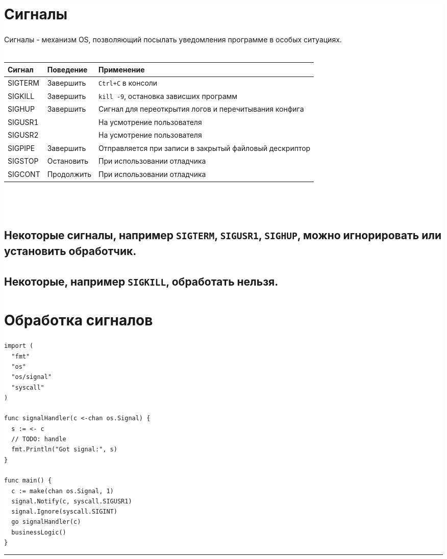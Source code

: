 
# Сигналы

Сигналы - механизм OS, позволяющий посылать уведомления программе в особых ситуациях. 
<br><br>

|Сигнал |Поведение|Применение|
|:------|:---------------------|:----------|
|SIGTERM|Завершить|`Ctrl+C` в консоли|
|SIGKILL|Завершить|`kill -9`, остановка зависших программ|
|SIGHUP |Завершить|Сигнал для переоткрытия логов и перечитывания конфига|
|SIGUSR1|         |На усмотрение пользователя|
|SIGUSR2|         |На усмотрение пользователя|
|SIGPIPE|Завершить|Отправляется при записи в закрытый файловый дескриптор|
|SIGSTOP|Остановить|При использовании отладчика|
|SIGCONT|Продолжить|При использовании отладчика|

<br><br>
Некоторые сигналы, например `SIGTERM`, `SIGUSR1`, `SIGHUP`, можно игнорировать или установить обработчик.
<br><br>
Некоторые, например `SIGKILL`, обработать нельзя.
---

# Обработка сигналов

```
import (
  "fmt"
  "os"
  "os/signal"
  "syscall"
)

func signalHandler(c <-chan os.Signal) {
  s := <- c
  // TODO: handle
  fmt.Println("Got signal:", s)
}

func main() {
  c := make(chan os.Signal, 1)
  signal.Notify(c, syscall.SIGUSR1)
  signal.Ignore(syscall.SIGINT)
  go signalHandler(c)
  businessLogic()
}
```

---